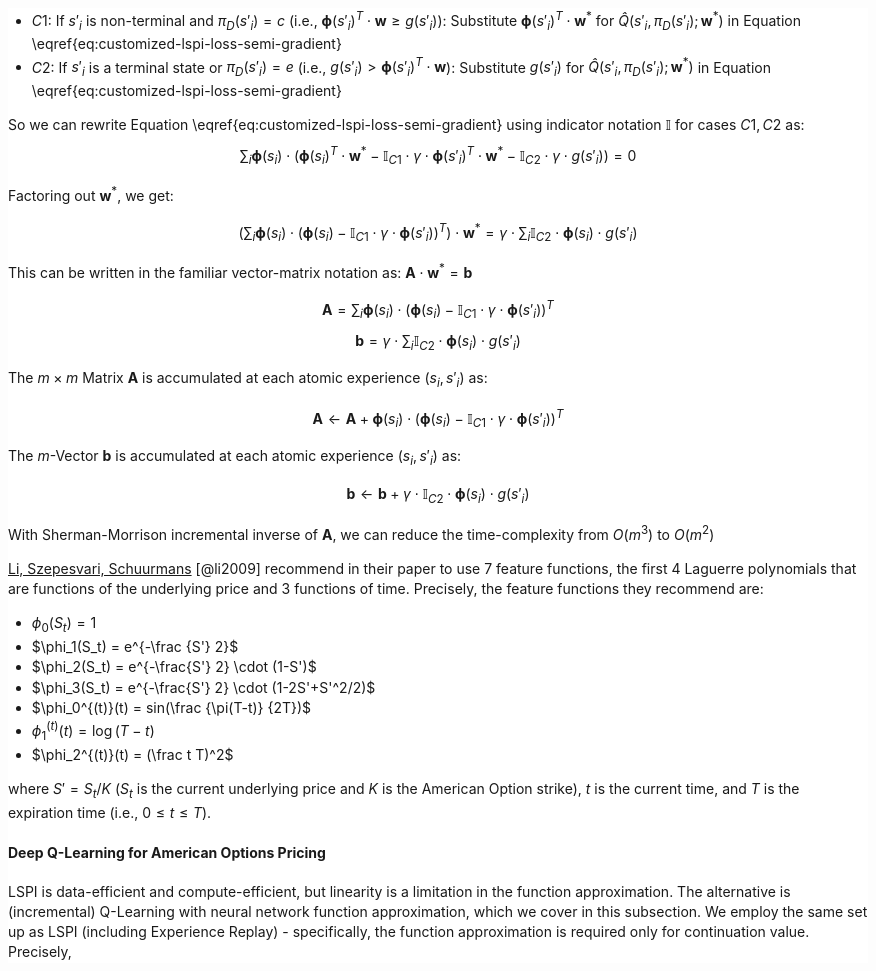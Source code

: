 * $C1$: If $s'_i$ is non-terminal and $\pi_D(s'_i) = c$ (i.e., $\bm{\phi}(s'_i)^T \cdot \bm{w} \geq g(s'_i)$):
Substitute $\bm{\phi}(s'_i)^T \cdot \bm{w}^*$ for $\hat{Q}(s'_i,\pi_D(s'_i); \bm{w}^*)$ in Equation \eqref{eq:customized-lspi-loss-semi-gradient}
* $C2$: If $s'_i$ is a terminal state or $\pi_D(s'_i) = e$ (i.e., $g(s'_i) > \bm{\phi}(s'_i)^T \cdot \bm{w}$):
Substitute $g(s'_i)$ for $\hat{Q}(s'_i,\pi_D(s'_i); \bm{w}^*)$ in Equation \eqref{eq:customized-lspi-loss-semi-gradient}

So we can rewrite Equation \eqref{eq:customized-lspi-loss-semi-gradient} using indicator notation $\mathbb{I}$ for cases $C1, C2$ as:
$$\sum_i \bm{\phi}(s_i) \cdot (\bm{\phi}(s_i)^T \cdot \bm{w}^* - \mathbb{I}_{C1} \cdot \gamma \cdot \bm{\phi}(s'_i)^T \cdot \bm{w}^*  -  \mathbb{I}_{C2} \cdot \gamma \cdot g(s'_i)) = 0$$

Factoring out $\bm{w}^*$, we get:

$$(\sum_i \bm{\phi}(s_i) \cdot (\bm{\phi}(s_i) - \mathbb{I}_{C1} \cdot \gamma \cdot \bm{\phi}(s'_i))^T) \cdot \bm{w}^*= \gamma \cdot \sum_i  \mathbb{I}_{C2} \cdot \bm{\phi}(s_i) \cdot g(s'_i)$$

This can be written in the familiar vector-matrix notation as: $\bm{A} \cdot \bm{w}^* = \bm{b}$

$$\bm{A} = \sum_i \bm{\phi}(s_i) \cdot (\bm{\phi}(s_i) - \mathbb{I}_{C1} \cdot \gamma \cdot \bm{\phi}(s'_i))^T$$
$$\bm{b} = \gamma \cdot \sum_i \mathbb{I}_{C2} \cdot \bm{\phi}(s_i) \cdot  g(s'_i)$$

The $m \times m$ Matrix $\bm{A}$ is accumulated at each atomic experience $(s_i,s'_i)$ as:

$$\bm{A} \leftarrow \bm{A} + \bm{\phi}(s_i) \cdot (\bm{\phi}(s_i) -  \mathbb{I}_{C1} \cdot \gamma \cdot \bm{\phi}(s'_i))^T$$

The $m$-Vector $\bm{b}$ is accumulated at each atomic experience $(s_i, s'_i)$ as:

$$\bm{b} \leftarrow \bm{b} + \gamma  \cdot \mathbb{I}_{C2} \cdot \bm{\phi}(s_i) \cdot g(s'_i)$$

With Sherman-Morrison incremental inverse of $\bm{A}$, we can reduce the time-complexity from $O(m^3)$ to $O(m^2)$

[Li, Szepesvari, Schuurmans](http://proceedings.mlr.press/v5/li09d/li09d.pdf) [@li2009] recommend in their paper to use 7 feature functions, the first 4 Laguerre polynomials that are functions of the underlying price and 3 functions of time. Precisely, the feature functions they recommend are:

* $\phi_0(S_t) = 1$
* $\phi_1(S_t) = e^{-\frac {S'} 2}$
* $\phi_2(S_t) = e^{-\frac{S'} 2} \cdot (1-S')$
* $\phi_3(S_t) = e^{-\frac{S'} 2} \cdot (1-2S'+S'^2/2)$
* $\phi_0^{(t)}(t) = sin(\frac {\pi(T-t)} {2T})$
* $\phi_1^{(t)}(t) = \log(T-t)$
* $\phi_2^{(t)}(t) = (\frac t T)^2$

where $S' = S_t/K$ ($S_t$ is the current underlying price and $K$ is the American Option strike), $t$ is the current time, and $T$ is the expiration time (i.e., $0 \leq t \leq T$).

#### Deep Q-Learning for American Options Pricing

LSPI is data-efficient and compute-efficient, but linearity is a limitation in the function approximation. The alternative is (incremental) Q-Learning with neural network function approximation, which we cover in this subsection. We employ the same set up as LSPI (including Experience Replay) - specifically, the function approximation is required only for continuation value. Precisely,

